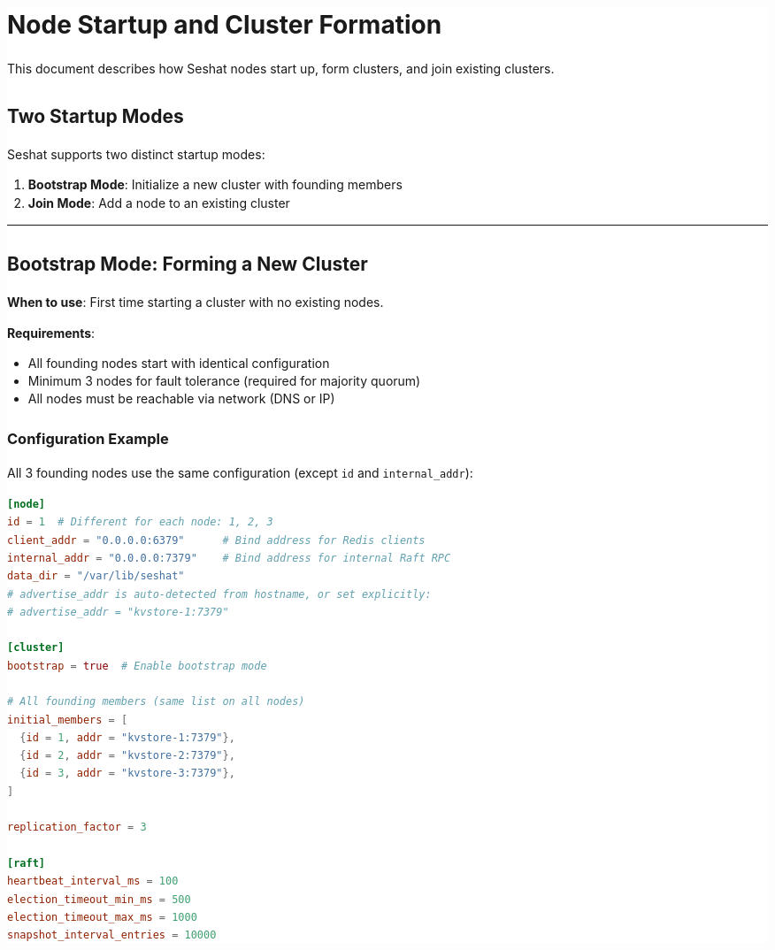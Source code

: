 # Node Startup and Cluster Formation

This document describes how Seshat nodes start up, form clusters, and join existing clusters.

## Two Startup Modes

Seshat supports two distinct startup modes:

1. **Bootstrap Mode**: Initialize a new cluster with founding members
2. **Join Mode**: Add a node to an existing cluster

---

## Bootstrap Mode: Forming a New Cluster

**When to use**: First time starting a cluster with no existing nodes.

**Requirements**:
- All founding nodes start with identical configuration
- Minimum 3 nodes for fault tolerance (required for majority quorum)
- All nodes must be reachable via network (DNS or IP)

### Configuration Example

All 3 founding nodes use the same configuration (except `id` and `internal_addr`):

```toml
[node]
id = 1  # Different for each node: 1, 2, 3
client_addr = "0.0.0.0:6379"      # Bind address for Redis clients
internal_addr = "0.0.0.0:7379"    # Bind address for internal Raft RPC
data_dir = "/var/lib/seshat"
# advertise_addr is auto-detected from hostname, or set explicitly:
# advertise_addr = "kvstore-1:7379"

[cluster]
bootstrap = true  # Enable bootstrap mode

# All founding members (same list on all nodes)
initial_members = [
  {id = 1, addr = "kvstore-1:7379"},
  {id = 2, addr = "kvstore-2:7379"},
  {id = 3, addr = "kvstore-3:7379"},
]

replication_factor = 3

[raft]
heartbeat_interval_ms = 100
election_timeout_min_ms = 500
election_timeout_max_ms = 1000
snapshot_interval_entries = 10000
```

